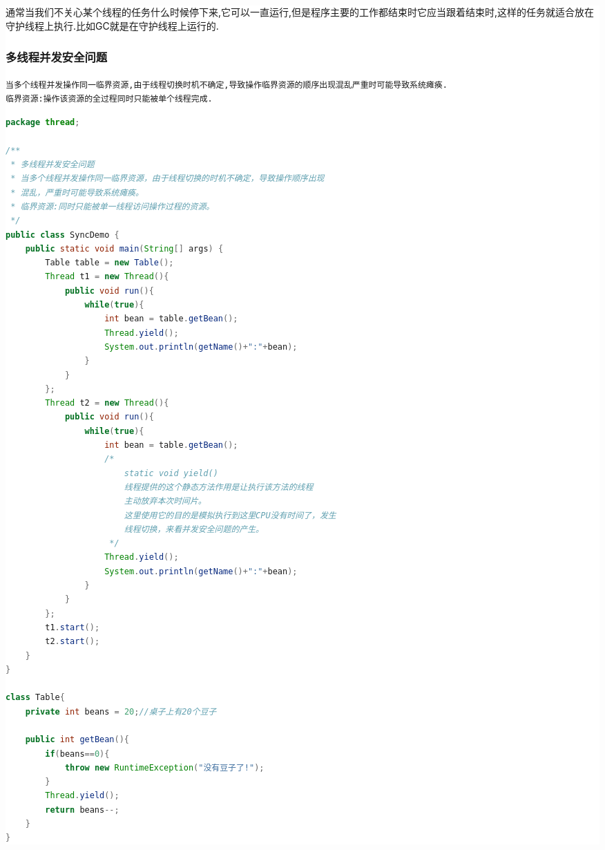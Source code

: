 通常当我们不关心某个线程的任务什么时候停下来,它可以一直运行,但是程序主要的工作都结束时它应当跟着结束时,这样的任务就适合放在守护线程上执行.比如GC就是在守护线程上运行的.




###  多线程并发安全问题

```
当多个线程并发操作同一临界资源,由于线程切换时机不确定,导致操作临界资源的顺序出现混乱严重时可能导致系统瘫痪.
临界资源:操作该资源的全过程同时只能被单个线程完成.
```

```java
package thread;

/**
 * 多线程并发安全问题
 * 当多个线程并发操作同一临界资源，由于线程切换的时机不确定，导致操作顺序出现
 * 混乱，严重时可能导致系统瘫痪。
 * 临界资源:同时只能被单一线程访问操作过程的资源。
 */
public class SyncDemo {
    public static void main(String[] args) {
        Table table = new Table();
        Thread t1 = new Thread(){
            public void run(){
                while(true){
                    int bean = table.getBean();
                    Thread.yield();
                    System.out.println(getName()+":"+bean);
                }
            }
        };
        Thread t2 = new Thread(){
            public void run(){
                while(true){
                    int bean = table.getBean();
                    /*
                        static void yield()
                        线程提供的这个静态方法作用是让执行该方法的线程
                        主动放弃本次时间片。
                        这里使用它的目的是模拟执行到这里CPU没有时间了，发生
                        线程切换，来看并发安全问题的产生。
                     */
                    Thread.yield();
                    System.out.println(getName()+":"+bean);
                }
            }
        };
        t1.start();
        t2.start();
    }
}

class Table{
    private int beans = 20;//桌子上有20个豆子

    public int getBean(){
        if(beans==0){
            throw new RuntimeException("没有豆子了!");
        }
        Thread.yield();
        return beans--;
    }
}
```
